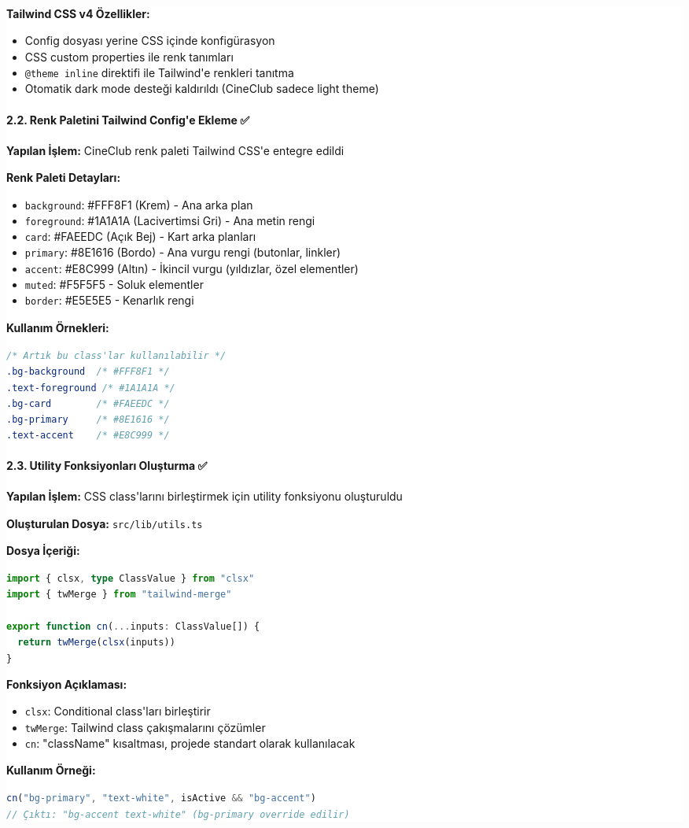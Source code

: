 **Tailwind CSS v4 Özellikler:**
- Config dosyası yerine CSS içinde konfigürasyon
- CSS custom properties ile renk tanımları
- `@theme inline` direktifi ile Tailwind'e renkleri tanıtma
- Otomatik dark mode desteği kaldırıldı (CineClub sadece light theme)

#### 2.2. Renk Paletini Tailwind Config'e Ekleme ✅

**Yapılan İşlem:** CineClub renk paleti Tailwind CSS'e entegre edildi

**Renk Paleti Detayları:**
- `background`: #FFF8F1 (Krem) - Ana arka plan
- `foreground`: #1A1A1A (Lacivertimsi Gri) - Ana metin rengi
- `card`: #FAEEDC (Açık Bej) - Kart arka planları
- `primary`: #8E1616 (Bordo) - Ana vurgu rengi (butonlar, linkler)
- `accent`: #E8C999 (Altın) - İkincil vurgu (yıldızlar, özel elementler)
- `muted`: #F5F5F5 - Soluk elementler
- `border`: #E5E5E5 - Kenarlık rengi

**Kullanım Örnekleri:**
```css
/* Artık bu class'lar kullanılabilir */
.bg-background  /* #FFF8F1 */
.text-foreground /* #1A1A1A */
.bg-card        /* #FAEEDC */
.bg-primary     /* #8E1616 */
.text-accent    /* #E8C999 */
```

#### 2.3. Utility Fonksiyonları Oluşturma ✅

**Yapılan İşlem:** CSS class'larını birleştirmek için utility fonksiyonu oluşturuldu

**Oluşturulan Dosya:** `src/lib/utils.ts`

**Dosya İçeriği:**
```typescript
import { clsx, type ClassValue } from "clsx"
import { twMerge } from "tailwind-merge"

export function cn(...inputs: ClassValue[]) {
  return twMerge(clsx(inputs))
}
```

**Fonksiyon Açıklaması:**
- `clsx`: Conditional class'ları birleştirir
- `twMerge`: Tailwind class çakışmalarını çözümler
- `cn`: "className" kısaltması, projede standart olarak kullanılacak

**Kullanım Örneği:**
```typescript
cn("bg-primary", "text-white", isActive && "bg-accent")
// Çıktı: "bg-accent text-white" (bg-primary override edilir)
```
